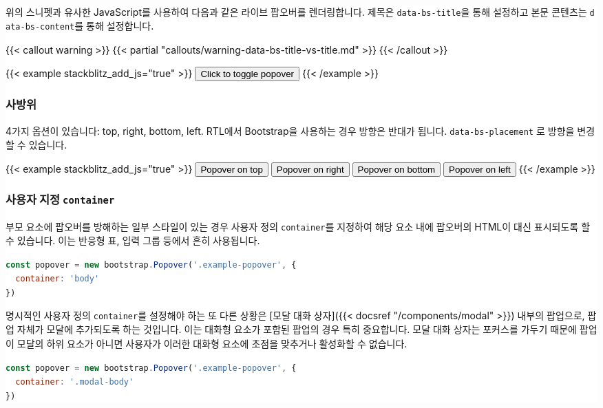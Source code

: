 위의 스니펫과 유사한 JavaScript를 사용하여 다음과 같은 라이브 팝오버를 렌더링합니다. 제목은 `data-bs-title`을 통해 설정하고 본문 콘텐츠는 `data-bs-content`를 통해 설정합니다.

{{< callout warning >}}
{{< partial "callouts/warning-data-bs-title-vs-title.md" >}}
{{< /callout >}}

{{< example stackblitz_add_js="true" >}}
<button type="button" class="btn btn-lg btn-danger" data-bs-toggle="popover" data-bs-title="Popover title" data-bs-content="And here's some amazing content. It's very engaging. Right?">Click to toggle popover</button>
{{< /example >}}

### 사방위

4가지 옵션이 있습니다: top, right, bottom, left. RTL에서 Bootstrap을 사용하는 경우 방향은 반대가 됩니다. `data-bs-placement` 로 방향을 변경할 수 있습니다.

{{< example stackblitz_add_js="true" >}}
<button type="button" class="btn btn-secondary" data-bs-container="body" data-bs-toggle="popover" data-bs-placement="top" data-bs-content="Top popover">
  Popover on top
</button>
<button type="button" class="btn btn-secondary" data-bs-container="body" data-bs-toggle="popover" data-bs-placement="right" data-bs-content="Right popover">
  Popover on right
</button>
<button type="button" class="btn btn-secondary" data-bs-container="body" data-bs-toggle="popover" data-bs-placement="bottom" data-bs-content="Bottom popover">
  Popover on bottom
</button>
<button type="button" class="btn btn-secondary" data-bs-container="body" data-bs-toggle="popover" data-bs-placement="left" data-bs-content="Left popover">
  Popover on left
</button>
{{< /example >}}

### 사용자 지정 `container`

부모 요소에 팝오버를 방해하는 일부 스타일이 있는 경우 사용자 정의 `container`를 지정하여 해당 요소 내에 팝오버의 HTML이 대신 표시되도록 할 수 있습니다. 이는 반응형 표, 입력 그룹 등에서 흔히 사용됩니다.

```js
const popover = new bootstrap.Popover('.example-popover', {
  container: 'body'
})
```

명시적인 사용자 정의 `container`를 설정해야 하는 또 다른 상황은 [모달 대화 상자]({{< docsref "/components/modal" >}}) 내부의 팝업으로, 팝업 자체가 모달에 추가되도록 하는 것입니다. 이는 대화형 요소가 포함된 팝업의 경우 특히 중요합니다. 모달 대화 상자는 포커스를 가두기 때문에 팝업이 모달의 하위 요소가 아니면 사용자가 이러한 대화형 요소에 초점을 맞추거나 활성화할 수 없습니다.

```js
const popover = new bootstrap.Popover('.example-popover', {
  container: '.modal-body'
})
```
